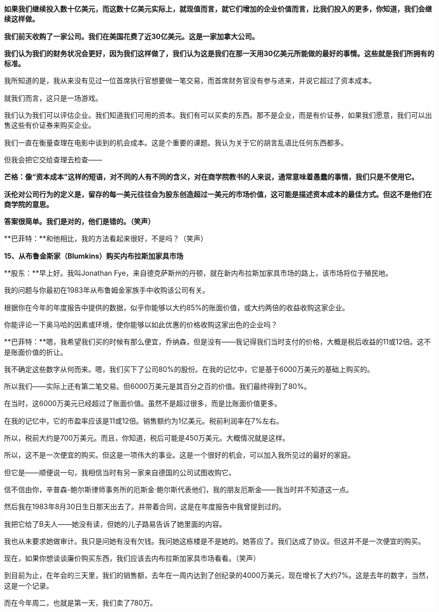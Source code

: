 **如果我们继续投入数十亿美元，而这数十亿美元实际上，就现值而言，就它们增加的企业价值而言，比我们投入的更多，你知道，我们会继续这样做。**

**我们前天收购了一家公司。我们在美国花费了近30亿美元。这是一家加拿大公司。**

**我们认为我们的财务状况会更好，因为我们这样做了，我们认为这是我们在那一天用30亿美元所能做的最好的事情。这些就是我们所拥有的标准。**

我所知道的是，我从来没有见过一位首席执行官想要做一笔交易，而首席财务官没有参与进来，并说它超过了资本成本。

就我们而言，这只是一场游戏。

我们认为我们可以评估企业。我们知道我们可用的资本。我们有可以买卖的东西。那不是企业，而是有价证券，如果我们愿意，我们可以出售这些有价证券来购买企业。

我们一直在衡量查理在电影中谈到的机会成本。这是个重要的课题。我认为关于它的胡言乱语比任何东西都多。

但我会把它交给查理去检查——

**芒格：像“资本成本”这样的短语，对不同的人有不同的含义，对在商学院教书的人来说，通常意味着愚蠢的事情，我们只是不使用它。**

**沃伦对公司行为的定义是，留存的每一美元往往会为股东创造超过一美元的市场价值，这可能是描述资本成本的最佳方式。但这不是他们在商学院的意思。**

**答案很简单。我们是对的，他们是错的。（笑声）**

**巴菲特：**和他相比，我的方法看起来很好，不是吗？（笑声）



**15、从布鲁金斯家（Blumkins）购买内布拉斯加家具市场**

**股东：**早上好。我叫Jonathan Fye，来自德克萨斯州的丹顿，就在新内布拉斯加家具市场的路上，该市场将位于殖民地。

我的问题与你最初在1983年从布鲁姆金家族手中收购该公司有关。

根据你在今年的年度报告中提供的数据，似乎你能够以大约85%的账面价值，或大约两倍的收益收购这家企业。

你能评论一下奥马哈的因素或环境，使你能够以如此优惠的价格收购这家出色的企业吗？

**巴菲特：**嗯，我希望我们买的时候有那么便宜，乔纳森，但是没有——我记得我们当时支付的价格，大概是税后收益的11或12倍。这不是账面价值的折让。

我不确定这些数字从何而来。嗯，我们买下了公司80%的股份。在我的记忆中，它是基于6000万美元的基础上购买的。

所以我们——实际上还有第二笔交易。但6000万美元是其百分之百的价值。我们最终得到了80%。

在当时，这6000万美元已经超过了账面价值。虽然不是超过很多，而是比账面价值更多。

在我的记忆中，它的市盈率应该是11或12倍。销售额约为1亿美元。税前利润率在7%左右。

所以，税前大约是700万美元。而且，你知道，税后可能是450万美元。大概情况就是这样。

所以，这不是一次便宜的购买。但这是一项伟大的事业。这是一个很好的机会，可以加入我所见过的最好的家庭。

但它是——顺便说一句，我相信当时有另一家来自德国的公司试图收购它。

信不信由你，辛普森-鲍尔斯律师事务所的厄斯金·鲍尔斯代表他们，我的朋友厄斯金——我当时并不知道这一点。

然后我在1983年8月30日生日那天出去了。并带着合同，这是在年度报告中我曾提到过的。

我把它给了B夫人——她没有读，但她的儿子路易告诉了她里面的内容。

我也从未要求她做审计。我只是问她有没有欠钱。我问她这栋楼是不是她的。她答应了。我们达成了协议。但这并不是一次便宜的购买。

现在，如果你想谈谈廉价购买东西，我们应该去内布拉斯加家具市场看看。（笑声）

到目前为止，在年会的三天里，我们的销售额，去年在一周内达到了创纪录的4000万美元，现在增长了大约7%。这是去年的数字，当然，这是一个记录。

而在今年周二，也就是第一天，我们卖了780万。
